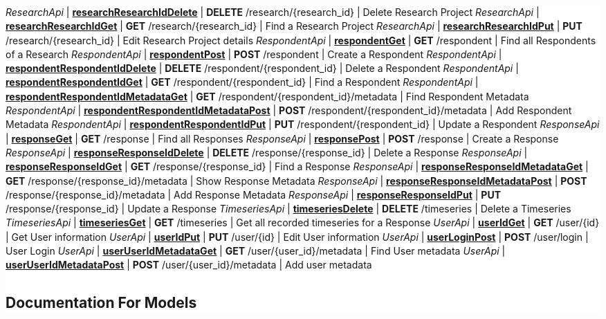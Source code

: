 *ResearchApi* | [**researchResearchIdDelete**](docs/Api/ResearchApi.md#researchresearchiddelete) | **DELETE** /research/{research_id} | Delete Research Project
*ResearchApi* | [**researchResearchIdGet**](docs/Api/ResearchApi.md#researchresearchidget) | **GET** /research/{research_id} | Find a Research Project
*ResearchApi* | [**researchResearchIdPut**](docs/Api/ResearchApi.md#researchresearchidput) | **PUT** /research/{research_id} | Edit Research Project details
*RespondentApi* | [**respondentGet**](docs/Api/RespondentApi.md#respondentget) | **GET** /respondent | Find all Respondents of a Research
*RespondentApi* | [**respondentPost**](docs/Api/RespondentApi.md#respondentpost) | **POST** /respondent | Create a Respondent
*RespondentApi* | [**respondentRespondentIdDelete**](docs/Api/RespondentApi.md#respondentrespondentiddelete) | **DELETE** /respondent/{respondent_id} | Delete a Respondent
*RespondentApi* | [**respondentRespondentIdGet**](docs/Api/RespondentApi.md#respondentrespondentidget) | **GET** /respondent/{respondent_id} | Find a Respondent
*RespondentApi* | [**respondentRespondentIdMetadataGet**](docs/Api/RespondentApi.md#respondentrespondentidmetadataget) | **GET** /respondent/{respondent_id}/metadata | Find Respondent Metadata
*RespondentApi* | [**respondentRespondentIdMetadataPost**](docs/Api/RespondentApi.md#respondentrespondentidmetadatapost) | **POST** /respondent/{respondent_id}/metadata | Add Respondent Metadata
*RespondentApi* | [**respondentRespondentIdPut**](docs/Api/RespondentApi.md#respondentrespondentidput) | **PUT** /respondent/{respondent_id} | Update a Respondent
*ResponseApi* | [**responseGet**](docs/Api/ResponseApi.md#responseget) | **GET** /response | Find all Responses
*ResponseApi* | [**responsePost**](docs/Api/ResponseApi.md#responsepost) | **POST** /response | Create a Response
*ResponseApi* | [**responseResponseIdDelete**](docs/Api/ResponseApi.md#responseresponseiddelete) | **DELETE** /response/{response_id} | Delete a Response
*ResponseApi* | [**responseResponseIdGet**](docs/Api/ResponseApi.md#responseresponseidget) | **GET** /response/{response_id} | Find a Response
*ResponseApi* | [**responseResponseIdMetadataGet**](docs/Api/ResponseApi.md#responseresponseidmetadataget) | **GET** /response/{response_id}/metadata | Show Response Metadata
*ResponseApi* | [**responseResponseIdMetadataPost**](docs/Api/ResponseApi.md#responseresponseidmetadatapost) | **POST** /response/{response_id}/metadata | Add Response Metadata
*ResponseApi* | [**responseResponseIdPut**](docs/Api/ResponseApi.md#responseresponseidput) | **PUT** /response/{response_id} | Update a Response
*TimeseriesApi* | [**timeseriesDelete**](docs/Api/TimeseriesApi.md#timeseriesdelete) | **DELETE** /timeseries | Delete a Timeseries
*TimeseriesApi* | [**timeseriesGet**](docs/Api/TimeseriesApi.md#timeseriesget) | **GET** /timeseries | Get all recorded timeseries for a Response
*UserApi* | [**userIdGet**](docs/Api/UserApi.md#useridget) | **GET** /user/{id} | Get User information
*UserApi* | [**userIdPut**](docs/Api/UserApi.md#useridput) | **PUT** /user/{id} | Edit User information
*UserApi* | [**userLoginPost**](docs/Api/UserApi.md#userloginpost) | **POST** /user/login | User Login
*UserApi* | [**userUserIdMetadataGet**](docs/Api/UserApi.md#useruseridmetadataget) | **GET** /user/{user_id}/metadata | Find User metadata
*UserApi* | [**userUserIdMetadataPost**](docs/Api/UserApi.md#useruseridmetadatapost) | **POST** /user/{user_id}/metadata | Add user metadata


## Documentation For Models
